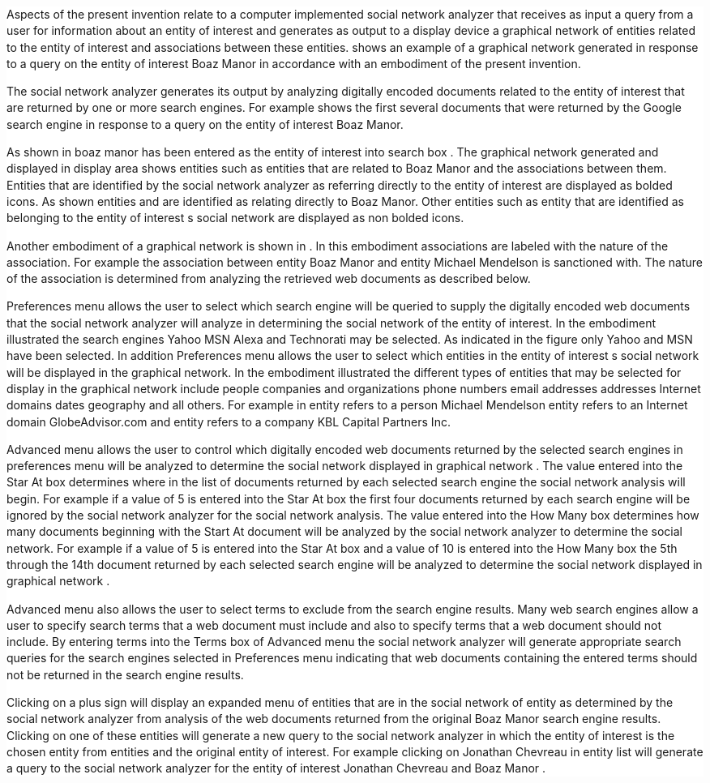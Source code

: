 Aspects of the present invention relate to a computer implemented social network analyzer that receives as input a query from a user for information about an entity of interest and generates as output to a display device a graphical network of entities related to the entity of interest and associations between these entities. shows an example of a graphical network generated in response to a query on the entity of interest Boaz Manor in accordance with an embodiment of the present invention.

The social network analyzer generates its output by analyzing digitally encoded documents related to the entity of interest that are returned by one or more search engines. For example shows the first several documents that were returned by the Google search engine in response to a query on the entity of interest Boaz Manor. 

As shown in boaz manor has been entered as the entity of interest into search box . The graphical network generated and displayed in display area shows entities such as entities that are related to Boaz Manor and the associations between them. Entities that are identified by the social network analyzer as referring directly to the entity of interest are displayed as bolded icons. As shown entities and are identified as relating directly to Boaz Manor. Other entities such as entity that are identified as belonging to the entity of interest s social network are displayed as non bolded icons.

Another embodiment of a graphical network is shown in . In this embodiment associations are labeled with the nature of the association. For example the association between entity Boaz Manor and entity Michael Mendelson is sanctioned with. The nature of the association is determined from analyzing the retrieved web documents as described below.

Preferences menu allows the user to select which search engine will be queried to supply the digitally encoded web documents that the social network analyzer will analyze in determining the social network of the entity of interest. In the embodiment illustrated the search engines Yahoo MSN Alexa and Technorati may be selected. As indicated in the figure only Yahoo and MSN have been selected. In addition Preferences menu allows the user to select which entities in the entity of interest s social network will be displayed in the graphical network. In the embodiment illustrated the different types of entities that may be selected for display in the graphical network include people companies and organizations phone numbers email addresses addresses Internet domains dates geography and all others. For example in entity refers to a person Michael Mendelson entity refers to an Internet domain GlobeAdvisor.com and entity refers to a company KBL Capital Partners Inc.

Advanced menu allows the user to control which digitally encoded web documents returned by the selected search engines in preferences menu will be analyzed to determine the social network displayed in graphical network . The value entered into the Star At box determines where in the list of documents returned by each selected search engine the social network analysis will begin. For example if a value of 5 is entered into the Star At box the first four documents returned by each search engine will be ignored by the social network analyzer for the social network analysis. The value entered into the How Many box determines how many documents beginning with the Start At document will be analyzed by the social network analyzer to determine the social network. For example if a value of 5 is entered into the Star At box and a value of 10 is entered into the How Many box the 5th through the 14th document returned by each selected search engine will be analyzed to determine the social network displayed in graphical network .

Advanced menu also allows the user to select terms to exclude from the search engine results. Many web search engines allow a user to specify search terms that a web document must include and also to specify terms that a web document should not include. By entering terms into the Terms box of Advanced menu the social network analyzer will generate appropriate search queries for the search engines selected in Preferences menu indicating that web documents containing the entered terms should not be returned in the search engine results.

Clicking on a plus sign will display an expanded menu of entities that are in the social network of entity as determined by the social network analyzer from analysis of the web documents returned from the original Boaz Manor search engine results. Clicking on one of these entities will generate a new query to the social network analyzer in which the entity of interest is the chosen entity from entities and the original entity of interest. For example clicking on Jonathan Chevreau in entity list will generate a query to the social network analyzer for the entity of interest Jonathan Chevreau and Boaz Manor .
